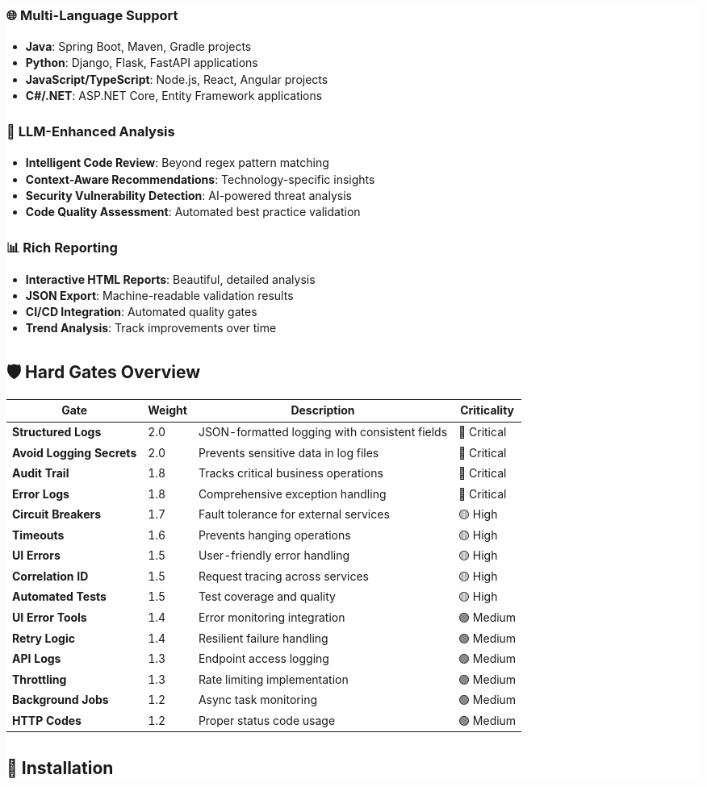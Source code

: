 ### 🌐 **Multi-Language Support**
- **Java**: Spring Boot, Maven, Gradle projects
- **Python**: Django, Flask, FastAPI applications  
- **JavaScript/TypeScript**: Node.js, React, Angular projects
- **C#/.NET**: ASP.NET Core, Entity Framework applications

### 🤖 **LLM-Enhanced Analysis**
- **Intelligent Code Review**: Beyond regex pattern matching
- **Context-Aware Recommendations**: Technology-specific insights
- **Security Vulnerability Detection**: AI-powered threat analysis
- **Code Quality Assessment**: Automated best practice validation

### 📊 **Rich Reporting**
- **Interactive HTML Reports**: Beautiful, detailed analysis
- **JSON Export**: Machine-readable validation results
- **CI/CD Integration**: Automated quality gates
- **Trend Analysis**: Track improvements over time

## 🛡️ Hard Gates Overview

| Gate | Weight | Description | Criticality |
|------|--------|-------------|-------------|
| **Structured Logs** | 2.0 | JSON-formatted logging with consistent fields | 🔴 Critical |
| **Avoid Logging Secrets** | 2.0 | Prevents sensitive data in log files | 🔴 Critical |
| **Audit Trail** | 1.8 | Tracks critical business operations | 🔴 Critical |
| **Error Logs** | 1.8 | Comprehensive exception handling | 🔴 Critical |
| **Circuit Breakers** | 1.7 | Fault tolerance for external services | 🟡 High |
| **Timeouts** | 1.6 | Prevents hanging operations | 🟡 High |
| **UI Errors** | 1.5 | User-friendly error handling | 🟡 High |
| **Correlation ID** | 1.5 | Request tracing across services | 🟡 High |
| **Automated Tests** | 1.5 | Test coverage and quality | 🟡 High |
| **UI Error Tools** | 1.4 | Error monitoring integration | 🟢 Medium |
| **Retry Logic** | 1.4 | Resilient failure handling | 🟢 Medium |
| **API Logs** | 1.3 | Endpoint access logging | 🟢 Medium |
| **Throttling** | 1.3 | Rate limiting implementation | 🟢 Medium |
| **Background Jobs** | 1.2 | Async task monitoring | 🟢 Medium |
| **HTTP Codes** | 1.2 | Proper status code usage | 🟢 Medium |

## 🔧 Installation
